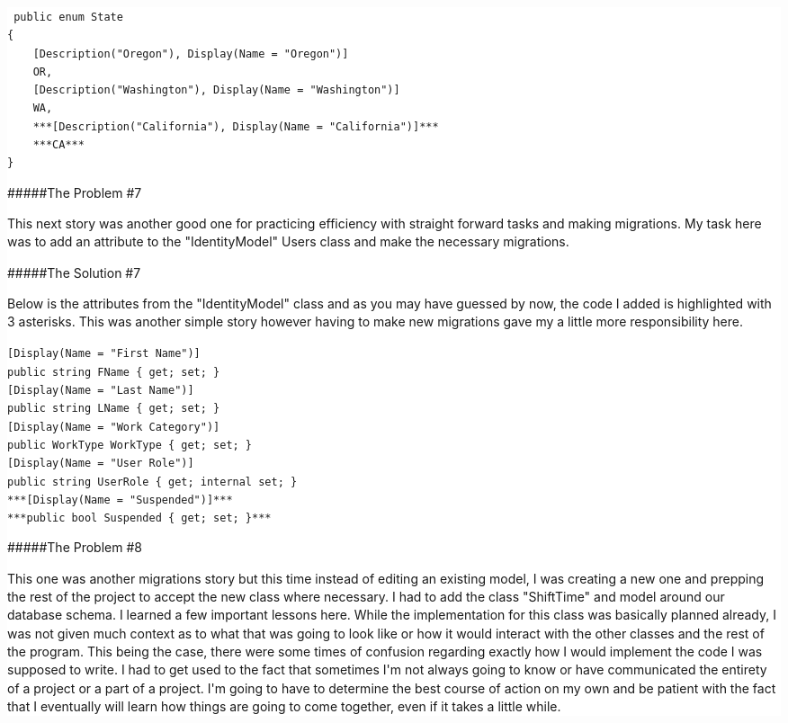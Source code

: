      public enum State
    {
        [Description("Oregon"), Display(Name = "Oregon")]
        OR,
        [Description("Washington"), Display(Name = "Washington")]
        WA,
        ***[Description("California"), Display(Name = "California")]***
        ***CA***
    }
    
#####The Problem #7

This next story was another good one for practicing efficiency with straight forward tasks and making migrations.
My task here was to add an attribute to the "IdentityModel" Users class and make the necessary migrations.


#####The Solution #7

Below is the attributes from the "IdentityModel" class and as you may have guessed by now, the code I added is 
highlighted with 3 asterisks. This was another simple story however having to make new migrations gave my a little more
responsibility here. 

    [Display(Name = "First Name")]
    public string FName { get; set; }
    [Display(Name = "Last Name")]
    public string LName { get; set; }
    [Display(Name = "Work Category")]
    public WorkType WorkType { get; set; }
    [Display(Name = "User Role")]
    public string UserRole { get; internal set; }
    ***[Display(Name = "Suspended")]***
    ***public bool Suspended { get; set; }***
    

#####The Problem #8

This one was another migrations story but this time instead of editing an existing model, I was creating a new one and
prepping the rest of the project to accept the new class where necessary. I had to add the class "ShiftTime" and model
around our database schema. I learned a few important lessons here. While the implementation for this class was 
basically planned already, I was not given much context as to what that was going to look like or how it would interact
with the other classes and the rest of the program. This being the case, there were some times of confusion regarding
exactly how I would implement the code I was supposed to write. I had to get used to the fact that sometimes I'm not 
always going to know or have communicated the entirety of a project or a part of a project. I'm going to have to 
determine the best course of action on my own and be patient with the fact that I eventually will learn how things are
going to come together, even if it takes a little while.
